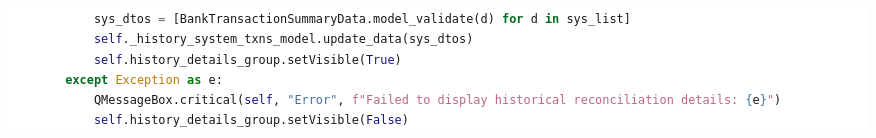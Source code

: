 ```python
            sys_dtos = [BankTransactionSummaryData.model_validate(d) for d in sys_list]
            self._history_system_txns_model.update_data(sys_dtos)
            self.history_details_group.setVisible(True)
        except Exception as e:
            QMessageBox.critical(self, "Error", f"Failed to display historical reconciliation details: {e}")
            self.history_details_group.setVisible(False)

```

